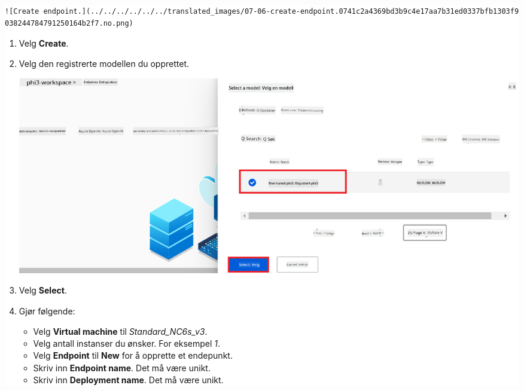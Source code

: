     ![Create endpoint.](../../../../../../translated_images/07-06-create-endpoint.0741c2a4369bd3b9c4e17aa7b31ed0337bfb1303f9038244784791250164b2f7.no.png)

1. Velg **Create**.

1. Velg den registrerte modellen du opprettet.

    ![Select registered model.](../../../../../../translated_images/07-07-select-registered-model.7a270d391fd543a21d9a024d2ea516667c039393dbe954019e19162dd07d2387.no.png)

1. Velg **Select**.

1. Gjør følgende:

    - Velg **Virtual machine** til *Standard_NC6s_v3*.
    - Velg antall instanser du ønsker. For eksempel *1*.
    - Velg **Endpoint** til **New** for å opprette et endepunkt.
    - Skriv inn **Endpoint name**. Det må være unikt.
    - Skriv inn **Deployment name**. Det må være unikt.
